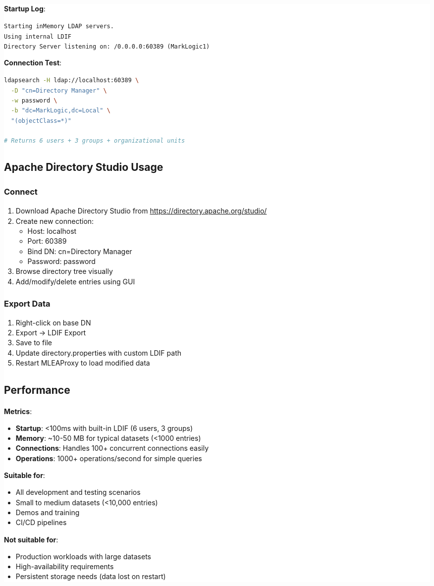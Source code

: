 **Startup Log**:
```
Starting inMemory LDAP servers.
Using internal LDIF
Directory Server listening on: /0.0.0.0:60389 (MarkLogic1)
```

**Connection Test**:
```bash
ldapsearch -H ldap://localhost:60389 \
  -D "cn=Directory Manager" \
  -w password \
  -b "dc=MarkLogic,dc=Local" \
  "(objectClass=*)"

# Returns 6 users + 3 groups + organizational units
```

## Apache Directory Studio Usage

### Connect
1. Download Apache Directory Studio from https://directory.apache.org/studio/
2. Create new connection:
   - Host: localhost
   - Port: 60389
   - Bind DN: cn=Directory Manager
   - Password: password
3. Browse directory tree visually
4. Add/modify/delete entries using GUI

### Export Data
1. Right-click on base DN
2. Export → LDIF Export
3. Save to file
4. Update directory.properties with custom LDIF path
5. Restart MLEAProxy to load modified data

## Performance

**Metrics**:
- **Startup**: <100ms with built-in LDIF (6 users, 3 groups)
- **Memory**: ~10-50 MB for typical datasets (<1000 entries)
- **Connections**: Handles 100+ concurrent connections easily
- **Operations**: 1000+ operations/second for simple queries

**Suitable for**:
- All development and testing scenarios
- Small to medium datasets (<10,000 entries)
- Demos and training
- CI/CD pipelines

**Not suitable for**:
- Production workloads with large datasets
- High-availability requirements
- Persistent storage needs (data lost on restart)
